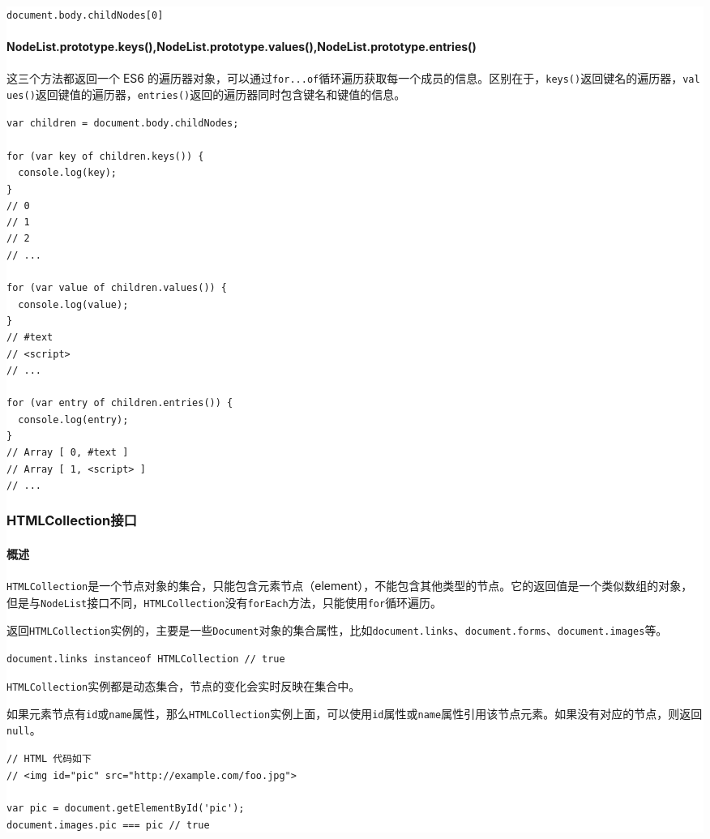 ```
document.body.childNodes[0]
```

#### NodeList.prototype.keys(),NodeList.prototype.values(),NodeList.prototype.entries()

这三个方法都返回一个 ES6 的遍历器对象，可以通过`for...of`循环遍历获取每一个成员的信息。区别在于，`keys()`返回键名的遍历器，`values()`返回键值的遍历器，`entries()`返回的遍历器同时包含键名和键值的信息。

```
var children = document.body.childNodes;

for (var key of children.keys()) {
  console.log(key);
}
// 0
// 1
// 2
// ...

for (var value of children.values()) {
  console.log(value);
}
// #text
// <script>
// ...

for (var entry of children.entries()) {
  console.log(entry);
}
// Array [ 0, #text ]
// Array [ 1, <script> ]
// ...
```

### HTMLCollection接口

#### 概述

`HTMLCollection`是一个节点对象的集合，只能包含元素节点（element），不能包含其他类型的节点。它的返回值是一个类似数组的对象，但是与`NodeList`接口不同，`HTMLCollection`没有`forEach`方法，只能使用`for`循环遍历。

返回`HTMLCollection`实例的，主要是一些`Document`对象的集合属性，比如`document.links`、`document.forms`、`document.images`等。

```
document.links instanceof HTMLCollection // true
```

`HTMLCollection`实例都是动态集合，节点的变化会实时反映在集合中。

如果元素节点有`id`或`name`属性，那么`HTMLCollection`实例上面，可以使用`id`属性或`name`属性引用该节点元素。如果没有对应的节点，则返回`null`。

```
// HTML 代码如下
// <img id="pic" src="http://example.com/foo.jpg">

var pic = document.getElementById('pic');
document.images.pic === pic // true
```
